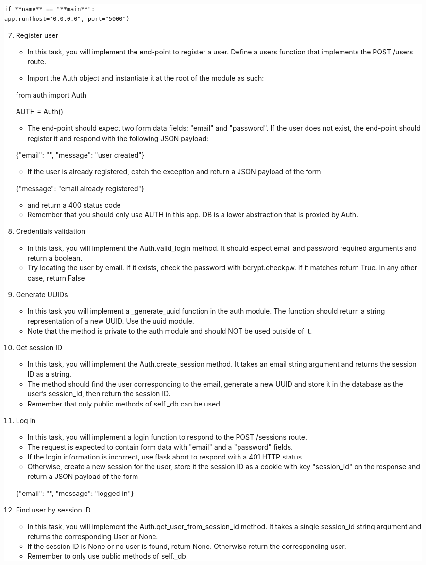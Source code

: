     if **name** == "**main**":
    app.run(host="0.0.0.0", port="5000")

7. Register user

    - In this task, you will implement the end-point to register a user. Define a users function that implements the POST /users route.

    - Import the Auth object and instantiate it at the root of the module as such:

    from auth import Auth

    AUTH = Auth()

    - The end-point should expect two form data fields: "email" and "password". If the user does not exist, the end-point should register it and respond with the following JSON payload:

    {"email": "<registered email>", "message": "user created"}

    - If the user is already registered, catch the exception and return a JSON payload of the form

    {"message": "email already registered"}

    - and return a 400 status code
    - Remember that you should only use AUTH in this app. DB is a lower abstraction that is proxied by Auth.

8. Credentials validation

    - In this task, you will implement the Auth.valid_login method. It should expect email and password required arguments and return a boolean.
    - Try locating the user by email. If it exists, check the password with bcrypt.checkpw. If it matches return True. In any other case, return False

9. Generate UUIDs

    - In this task you will implement a \_generate_uuid function in the auth module. The function should return a string representation of a new UUID. Use the uuid module.
    - Note that the method is private to the auth module and should NOT be used outside of it.

10. Get session ID

    - In this task, you will implement the Auth.create_session method. It takes an email string argument and returns the session ID as a string.
    - The method should find the user corresponding to the email, generate a new UUID and store it in the database as the user’s session_id, then return the session ID.
    - Remember that only public methods of self.\_db can be used.

11. Log in

    - In this task, you will implement a login function to respond to the POST /sessions route.
    - The request is expected to contain form data with "email" and a "password" fields.
    - If the login information is incorrect, use flask.abort to respond with a 401 HTTP status.
    - Otherwise, create a new session for the user, store it the session ID as a cookie with key "session_id" on the response and return a JSON payload of the form

    {"email": "<user email>", "message": "logged in"}

12. Find user by session ID

    - In this task, you will implement the Auth.get_user_from_session_id method. It takes a single session_id string argument and returns the corresponding User or None.
    - If the session ID is None or no user is found, return None. Otherwise return the corresponding user.
    - Remember to only use public methods of self.\_db.

